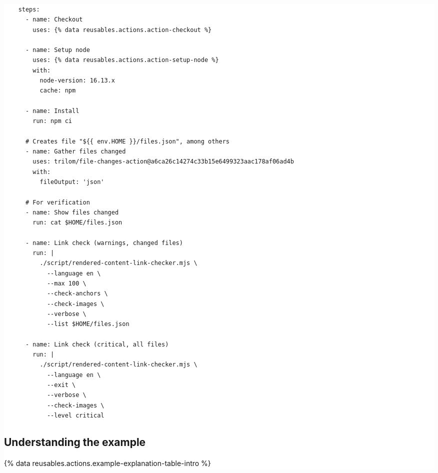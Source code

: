 ```yaml{:copy}
    steps:
      - name: Checkout
        uses: {% data reusables.actions.action-checkout %}

      - name: Setup node
        uses: {% data reusables.actions.action-setup-node %}
        with:
          node-version: 16.13.x
          cache: npm

      - name: Install
        run: npm ci

      # Creates file "${{ env.HOME }}/files.json", among others
      - name: Gather files changed
        uses: trilom/file-changes-action@a6ca26c14274c33b15e6499323aac178af06ad4b
        with:
          fileOutput: 'json'

      # For verification
      - name: Show files changed
        run: cat $HOME/files.json

      - name: Link check (warnings, changed files)
        run: |
          ./script/rendered-content-link-checker.mjs \
            --language en \
            --max 100 \
            --check-anchors \
            --check-images \
            --verbose \
            --list $HOME/files.json

      - name: Link check (critical, all files)
        run: |
          ./script/rendered-content-link-checker.mjs \
            --language en \
            --exit \
            --verbose \
            --check-images \
            --level critical
```
</tr>
</td>
</tbody>
</table>

## Understanding the example

{% data reusables.actions.example-explanation-table-intro %}
